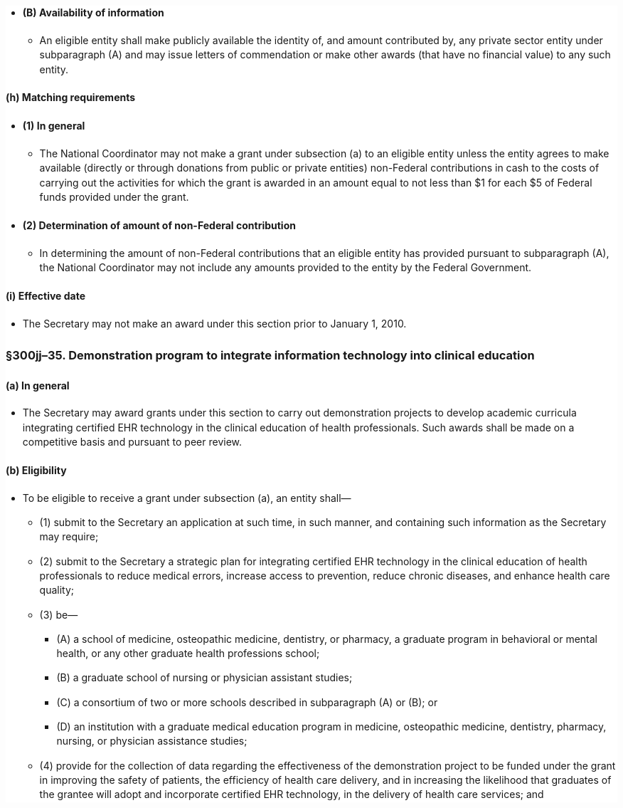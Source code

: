  * #### (B) Availability of information
    * An eligible entity shall make publicly available the identity of, and amount contributed by, any private sector entity under subparagraph (A) and may issue letters of commendation or make other awards (that have no financial value) to any such entity.

#### (h) Matching requirements
* #### (1) In general
  * The National Coordinator may not make a grant under subsection (a) to an eligible entity unless the entity agrees to make available (directly or through donations from public or private entities) non-Federal contributions in cash to the costs of carrying out the activities for which the grant is awarded in an amount equal to not less than $1 for each $5 of Federal funds provided under the grant.

* #### (2) Determination of amount of non-Federal contribution
  * In determining the amount of non-Federal contributions that an eligible entity has provided pursuant to subparagraph (A), the National Coordinator may not include any amounts provided to the entity by the Federal Government.

#### (i) Effective date
* The Secretary may not make an award under this section prior to January 1, 2010.

### §300jj–35. Demonstration program to integrate information technology into clinical education
#### (a) In general
* The Secretary may award grants under this section to carry out demonstration projects to develop academic curricula integrating certified EHR technology in the clinical education of health professionals. Such awards shall be made on a competitive basis and pursuant to peer review.

#### (b) Eligibility
* To be eligible to receive a grant under subsection (a), an entity shall—

  * (1) submit to the Secretary an application at such time, in such manner, and containing such information as the Secretary may require;

  * (2) submit to the Secretary a strategic plan for integrating certified EHR technology in the clinical education of health professionals to reduce medical errors, increase access to prevention, reduce chronic diseases, and enhance health care quality;

  * (3) be—

    * (A) a school of medicine, osteopathic medicine, dentistry, or pharmacy, a graduate program in behavioral or mental health, or any other graduate health professions school;

    * (B) a graduate school of nursing or physician assistant studies;

    * (C) a consortium of two or more schools described in subparagraph (A) or (B); or

    * (D) an institution with a graduate medical education program in medicine, osteopathic medicine, dentistry, pharmacy, nursing, or physician assistance studies;


  * (4) provide for the collection of data regarding the effectiveness of the demonstration project to be funded under the grant in improving the safety of patients, the efficiency of health care delivery, and in increasing the likelihood that graduates of the grantee will adopt and incorporate certified EHR technology, in the delivery of health care services; and

